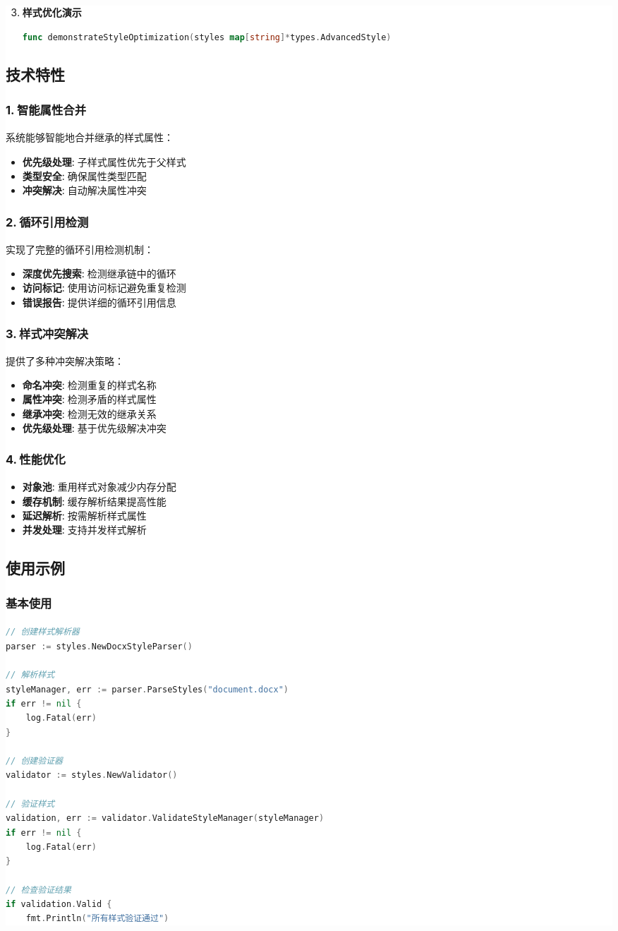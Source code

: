 3. **样式优化演示**
   ```go
   func demonstrateStyleOptimization(styles map[string]*types.AdvancedStyle)
   ```

## 技术特性

### 1. 智能属性合并

系统能够智能地合并继承的样式属性：

- **优先级处理**: 子样式属性优先于父样式
- **类型安全**: 确保属性类型匹配
- **冲突解决**: 自动解决属性冲突

### 2. 循环引用检测

实现了完整的循环引用检测机制：

- **深度优先搜索**: 检测继承链中的循环
- **访问标记**: 使用访问标记避免重复检测
- **错误报告**: 提供详细的循环引用信息

### 3. 样式冲突解决

提供了多种冲突解决策略：

- **命名冲突**: 检测重复的样式名称
- **属性冲突**: 检测矛盾的样式属性
- **继承冲突**: 检测无效的继承关系
- **优先级处理**: 基于优先级解决冲突

### 4. 性能优化

- **对象池**: 重用样式对象减少内存分配
- **缓存机制**: 缓存解析结果提高性能
- **延迟解析**: 按需解析样式属性
- **并发处理**: 支持并发样式解析

## 使用示例

### 基本使用

```go
// 创建样式解析器
parser := styles.NewDocxStyleParser()

// 解析样式
styleManager, err := parser.ParseStyles("document.docx")
if err != nil {
    log.Fatal(err)
}

// 创建验证器
validator := styles.NewValidator()

// 验证样式
validation, err := validator.ValidateStyleManager(styleManager)
if err != nil {
    log.Fatal(err)
}

// 检查验证结果
if validation.Valid {
    fmt.Println("所有样式验证通过")
```
